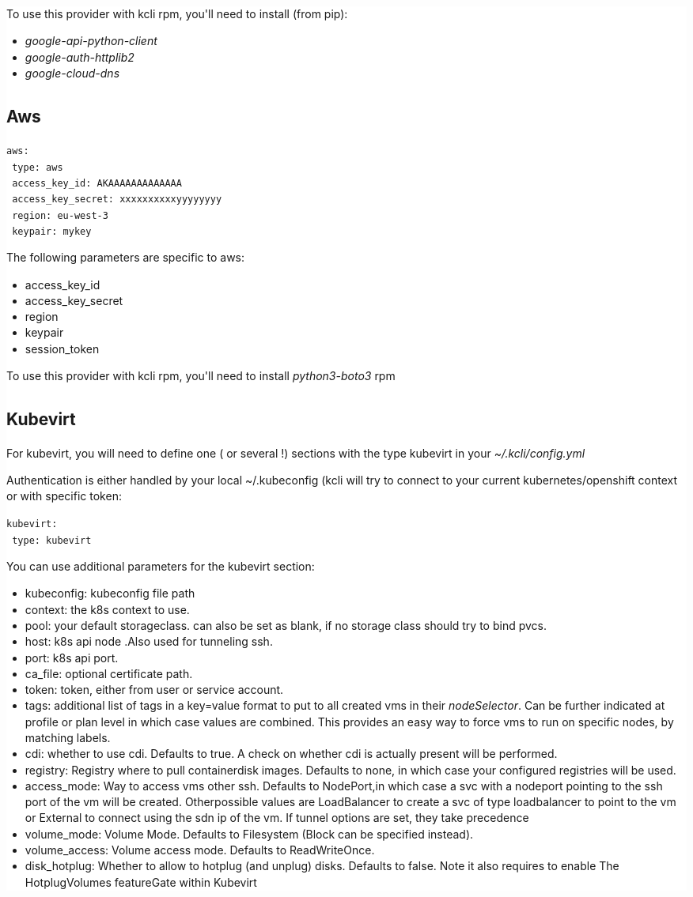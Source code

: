 To use this provider with kcli rpm, you'll need to install (from pip):

- *google-api-python-client*
- *google-auth-httplib2*
- *google-cloud-dns*

## Aws

```
aws:
 type: aws
 access_key_id: AKAAAAAAAAAAAAA
 access_key_secret: xxxxxxxxxxyyyyyyyy
 region: eu-west-3
 keypair: mykey
```

The following parameters are specific to aws:

- access_key_id
- access_key_secret
- region
- keypair 
- session_token

To use this provider with kcli rpm, you'll need to install *python3-boto3* rpm

## Kubevirt

For kubevirt, you will need to define one ( or several !) sections with the type kubevirt in your *~/.kcli/config.yml*

Authentication is either handled by your local ~/.kubeconfig (kcli will try to connect to your current kubernetes/openshift context or with specific token:

```
kubevirt:
 type: kubevirt
```

You can use additional parameters for the kubevirt section:

- kubeconfig: kubeconfig file path
- context: the k8s context to use.
- pool: your default storageclass. can also be set as blank, if no storage class should try to bind pvcs.
- host: k8s api node .Also used for tunneling ssh.
- port: k8s api port.
- ca_file: optional certificate path.
- token: token, either from user or service account.
- tags: additional list of tags in a key=value format to put to all created vms in their *nodeSelector*. Can be further indicated at profile or plan level in which case values are combined. This provides an easy way to force vms to run on specific nodes, by matching labels.
- cdi: whether to use cdi. Defaults to true. A check on whether cdi is actually present will be performed.
- registry: Registry where to pull containerdisk images. Defaults to none, in which case your configured registries will be used.
- access_mode: Way to access vms other ssh. Defaults to NodePort,in which case a svc with a nodeport pointing to the ssh port of the vm will be created. Otherpossible values are LoadBalancer to create a svc of type loadbalancer to point to the vm or External to connect using the sdn ip of the vm. If tunnel options are set, they take precedence
- volume_mode: Volume Mode. Defaults to Filesystem (Block can be specified instead).
- volume_access: Volume access mode. Defaults to ReadWriteOnce.
- disk_hotplug: Whether to allow to hotplug (and unplug) disks. Defaults to false. Note it also requires to enable The HotplugVolumes featureGate within Kubevirt
